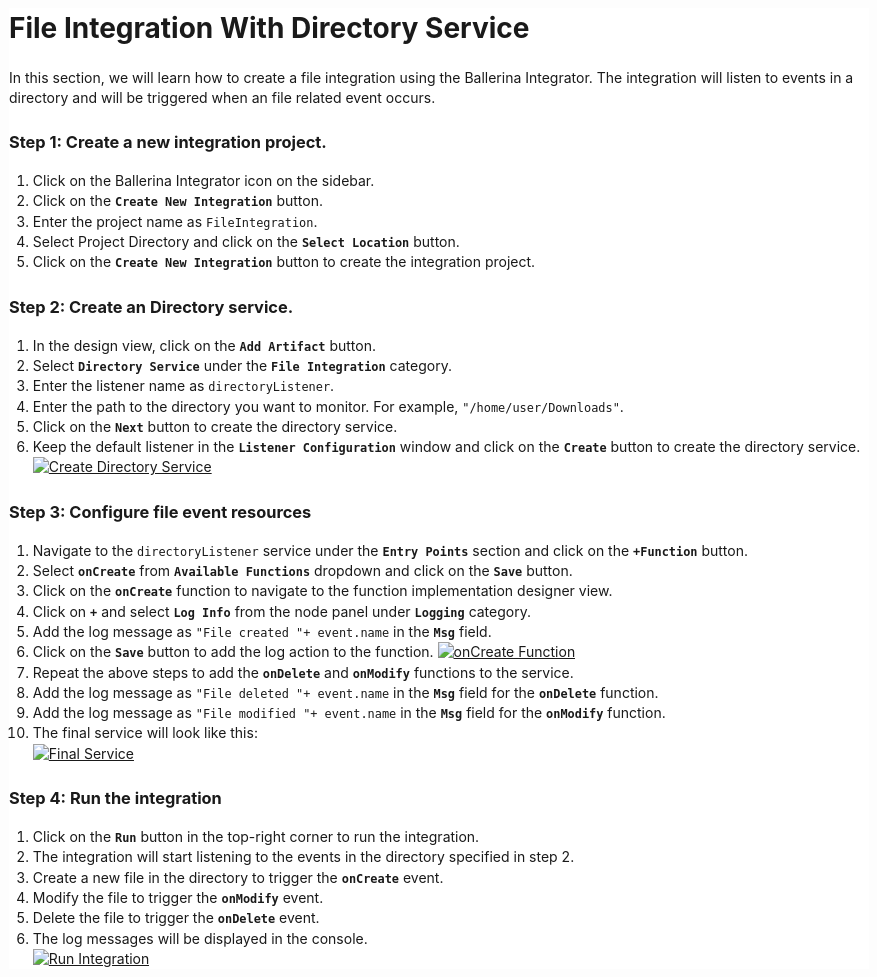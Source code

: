 # File Integration With Directory Service

In this section, we will learn how to create a file integration using the Ballerina Integrator. The integration will listen to events in a directory and will be triggered when an file related event occurs.

### Step 1: Create a new integration project.
1. Click on the Ballerina Integrator icon on the sidebar.
2. Click on the **`Create New Integration`** button.
3. Enter the project name as `FileIntegration`.
4. Select Project Directory and click on the **`Select Location`** button.
5. Click on the **`Create New Integration`** button to create the integration project.

### Step 2: Create an Directory service.
1. In the design view, click on the **`Add Artifact`** button.
2. Select **`Directory Service`** under the **`File Integration`** category.
3. Enter the listener name as `directoryListener`.
4. Enter the path to the directory you want to monitor. For example, `"/home/user/Downloads"`.
5. Click on the **`Next`** button to create the directory service.
6. Keep the default listener in the **`Listener Configuration`** window and click on the **`Create`** button to create the directory service.
<a href="{{base_path}}/assets/img/file-integration/directory-service.gif"><img src="{{base_path}}/assets/img/file-integration/directory-service.gif" alt="Create Directory Service" width="70%"></a>

### Step 3: Configure file event resources
1. Navigate to the `directoryListener` service  under the **`Entry Points`** section and click on the **`+Function`**  button.
2. Select **`onCreate`** from **`Available Functions`** dropdown and click on the **`Save`** button.
3. Click on the **`onCreate`** function to navigate to the function implementation designer view.
4. Click on **`+`** and select **`Log Info`** from the node panel under **`Logging`** category.
5. Add the log message as `"File created "+ event.name` in the **`Msg`** field.
6. Click on the **`Save`** button to add the log action to the function.
<a href="{{base_path}}/assets/img/file-integration/add-resource.gif"><img src="{{base_path}}/assets/img/file-integration/add-resource.gif" alt="onCreate Function" width="70%"></a>
7. Repeat the above steps to add the **`onDelete`** and **`onModify`** functions to the service.
8. Add the log message as `"File deleted "+ event.name` in the **`Msg`** field for the **`onDelete`** function.
9. Add the log message as `"File modified "+ event.name` in the **`Msg`** field for the **`onModify`** function.
10. The final service will look like this:      
<a href="{{base_path}}/assets/img/file-integration/final-service.png"><img src="{{base_path}}/assets/img/file-integration/final-service.png" alt="Final Service" width="70%"></a>

### Step 4: Run the integration
1. Click on the **`Run`** button in the top-right corner to run the integration.
2. The integration will start listening to the events in the directory specified in step 2. 
3. Create a new file in the directory to trigger the **`onCreate`** event.
4. Modify the file to trigger the **`onModify`** event.
5. Delete the file to trigger the **`onDelete`** event.
6. The log messages will be displayed in the console.   
<a href="{{base_path}}/assets/img/file-integration/run-integration.png"><img src="{{base_path}}/assets/img/file-integration/run-integration.png" alt="Run Integration" width="70%"></a>
